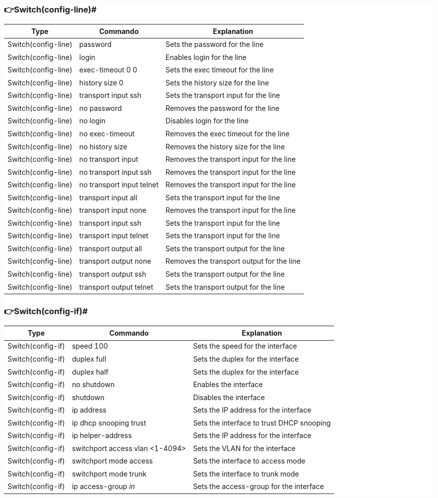 
### 👉Switch(config-line)#

| Type                | Commando                  | Explanation                               |
| ------------------- | ------------------------- | ----------------------------------------- |
| Switch(config-line) | password <Password>       | Sets the password for the line            |
| Switch(config-line) | login                     | Enables login for the line                |
| Switch(config-line) | exec-timeout 0 0          | Sets the exec timeout for the line        |
| Switch(config-line) | history size 0            | Sets the history size for the line        |
| Switch(config-line) | transport input ssh       | Sets the transport input for the line     |
| Switch(config-line) | no password               | Removes the password for the line         |
| Switch(config-line) | no login                  | Disables login for the line               |
| Switch(config-line) | no exec-timeout           | Removes the exec timeout for the line     |
| Switch(config-line) | no history size           | Removes the history size for the line     |
| Switch(config-line) | no transport input        | Removes the transport input for the line  |
| Switch(config-line) | no transport input ssh    | Removes the transport input for the line  |
| Switch(config-line) | no transport input telnet | Removes the transport input for the line  |
| Switch(config-line) | transport input all       | Sets the transport input for the line     |
| Switch(config-line) | transport input none      | Removes the transport input for the line  |
| Switch(config-line) | transport input ssh       | Sets the transport input for the line     |
| Switch(config-line) | transport input telnet    | Sets the transport input for the line     |
| Switch(config-line) | transport output all      | Sets the transport output for the line    |
| Switch(config-line) | transport output none     | Removes the transport output for the line |
| Switch(config-line) | transport output ssh      | Sets the transport output for the line    |
| Switch(config-line) | transport output telnet   | Sets the transport output for the line    |

### 👉Switch(config-if)#

| Type              | Commando                                                                       | Explanation                               |
| ----------------- | ------------------------------------------------------------------------------ | ----------------------------------------- |
| Switch(config-if) | speed 100                                                                      | Sets the speed for the interface          |
| Switch(config-if) | duplex full                                                                    | Sets the duplex for the interface         |
| Switch(config-if) | duplex half                                                                    | Sets the duplex for the interface         |
| Switch(config-if) | no shutdown                                                                    | Enables the interface                     |
| Switch(config-if) | shutdown                                                                       | Disables the interface                    |
| Switch(config-if) | ip address <IP> <Mask>                                                         | Sets the IP address for the interface     |
| Switch(config-if) | ip dhcp snooping trust                                                         | Sets the interface to trust DHCP snooping |
| Switch(config-if) | ip helper-address <IP>                                                         | Sets the IP address for the interface     |
| Switch(config-if) | switchport access vlan <1-4094>                                                | Sets the VLAN for the interface           |
| Switch(config-if) | switchport mode access                                                         | Sets the interface to access mode         |
| Switch(config-if) | switchport mode trunk                                                          | Sets the interface to trunk mode          |
| Switch(config-if) | ip access-group <i> in                                                         | Sets the access-group for the interface   |